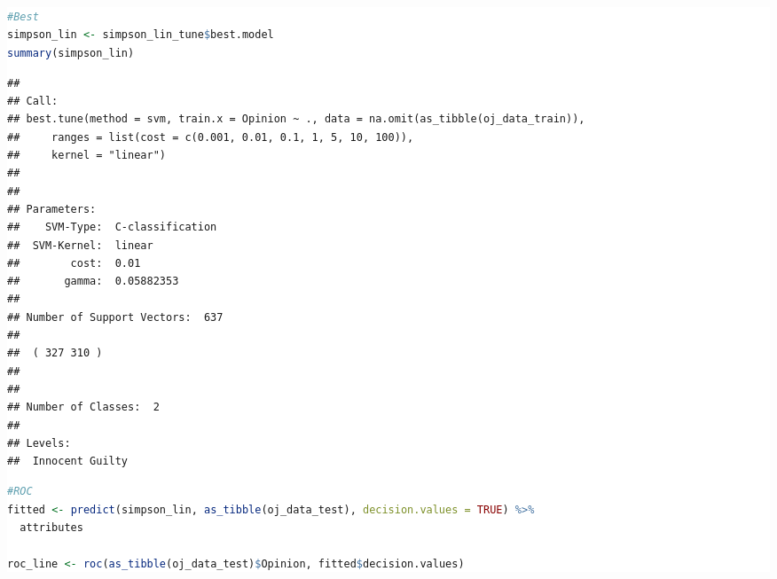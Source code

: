 ``` r
#Best
simpson_lin <- simpson_lin_tune$best.model
summary(simpson_lin)
```

    ## 
    ## Call:
    ## best.tune(method = svm, train.x = Opinion ~ ., data = na.omit(as_tibble(oj_data_train)), 
    ##     ranges = list(cost = c(0.001, 0.01, 0.1, 1, 5, 10, 100)), 
    ##     kernel = "linear")
    ## 
    ## 
    ## Parameters:
    ##    SVM-Type:  C-classification 
    ##  SVM-Kernel:  linear 
    ##        cost:  0.01 
    ##       gamma:  0.05882353 
    ## 
    ## Number of Support Vectors:  637
    ## 
    ##  ( 327 310 )
    ## 
    ## 
    ## Number of Classes:  2 
    ## 
    ## Levels: 
    ##  Innocent Guilty

``` r
#ROC
fitted <- predict(simpson_lin, as_tibble(oj_data_test), decision.values = TRUE) %>%
  attributes

roc_line <- roc(as_tibble(oj_data_test)$Opinion, fitted$decision.values)
```
